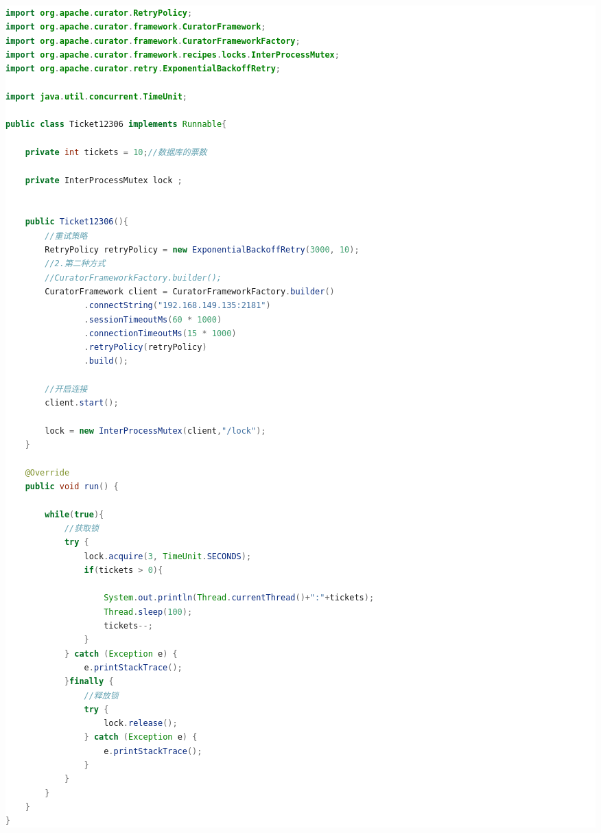 

```java
import org.apache.curator.RetryPolicy;
import org.apache.curator.framework.CuratorFramework;
import org.apache.curator.framework.CuratorFrameworkFactory;
import org.apache.curator.framework.recipes.locks.InterProcessMutex;
import org.apache.curator.retry.ExponentialBackoffRetry;

import java.util.concurrent.TimeUnit;

public class Ticket12306 implements Runnable{

    private int tickets = 10;//数据库的票数

    private InterProcessMutex lock ;


    public Ticket12306(){
        //重试策略
        RetryPolicy retryPolicy = new ExponentialBackoffRetry(3000, 10);
        //2.第二种方式
        //CuratorFrameworkFactory.builder();
        CuratorFramework client = CuratorFrameworkFactory.builder()
                .connectString("192.168.149.135:2181")
                .sessionTimeoutMs(60 * 1000)
                .connectionTimeoutMs(15 * 1000)
                .retryPolicy(retryPolicy)
                .build();

        //开启连接
        client.start();

        lock = new InterProcessMutex(client,"/lock");
    }

    @Override
    public void run() {

        while(true){
            //获取锁
            try {
                lock.acquire(3, TimeUnit.SECONDS);
                if(tickets > 0){

                    System.out.println(Thread.currentThread()+":"+tickets);
                    Thread.sleep(100);
                    tickets--;
                }
            } catch (Exception e) {
                e.printStackTrace();
            }finally {
                //释放锁
                try {
                    lock.release();
                } catch (Exception e) {
                    e.printStackTrace();
                }
            }
        }
    }
}
```
